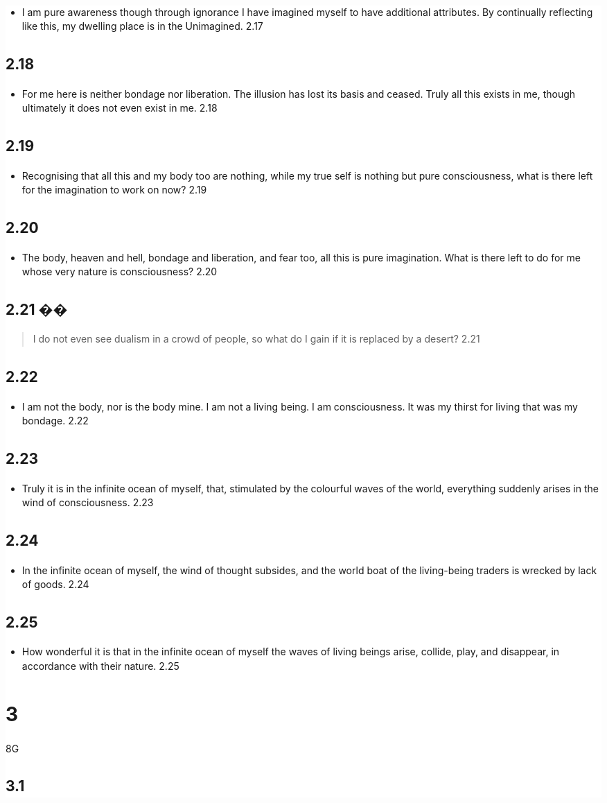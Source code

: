 - I am pure awareness though through ignorance I have imagined myself to have additional attributes. By continually reflecting like this, my dwelling place is in the Unimagined. 2.17

## 2.18

- For me here is neither bondage nor liberation. The illusion has lost its basis and ceased. Truly all this exists in me, though ultimately it does not even exist in me. 2.18

## 2.19

- Recognising that all this and my body too are nothing, while my true self is nothing but pure consciousness, what is there left for the imagination to work on now? 2.19

## 2.20

- The body, heaven and hell, bondage and liberation, and fear too, all this is pure imagination. What is there left to do for me whose very nature is consciousness? 2.20

## 2.21 ��

> I do not even see dualism in a crowd of people, so what do I gain if it is replaced by a desert? 2.21

## 2.22

- I am not the body, nor is the body mine. I am not a living being. I am consciousness. It was my thirst for living that was my bondage. 2.22

## 2.23

- Truly it is in the infinite ocean of myself, that, stimulated by the colourful waves of the world, everything suddenly arises in the wind of consciousness. 2.23

## 2.24

- In the infinite ocean of myself, the wind of thought subsides, and the world boat of the living-being traders is wrecked by lack of goods. 2.24

## 2.25

- How wonderful it is that in the infinite ocean of myself the waves of living beings arise, collide, play, and disappear, in accordance with their nature. 2.25

# 3

8G

## 3.1
